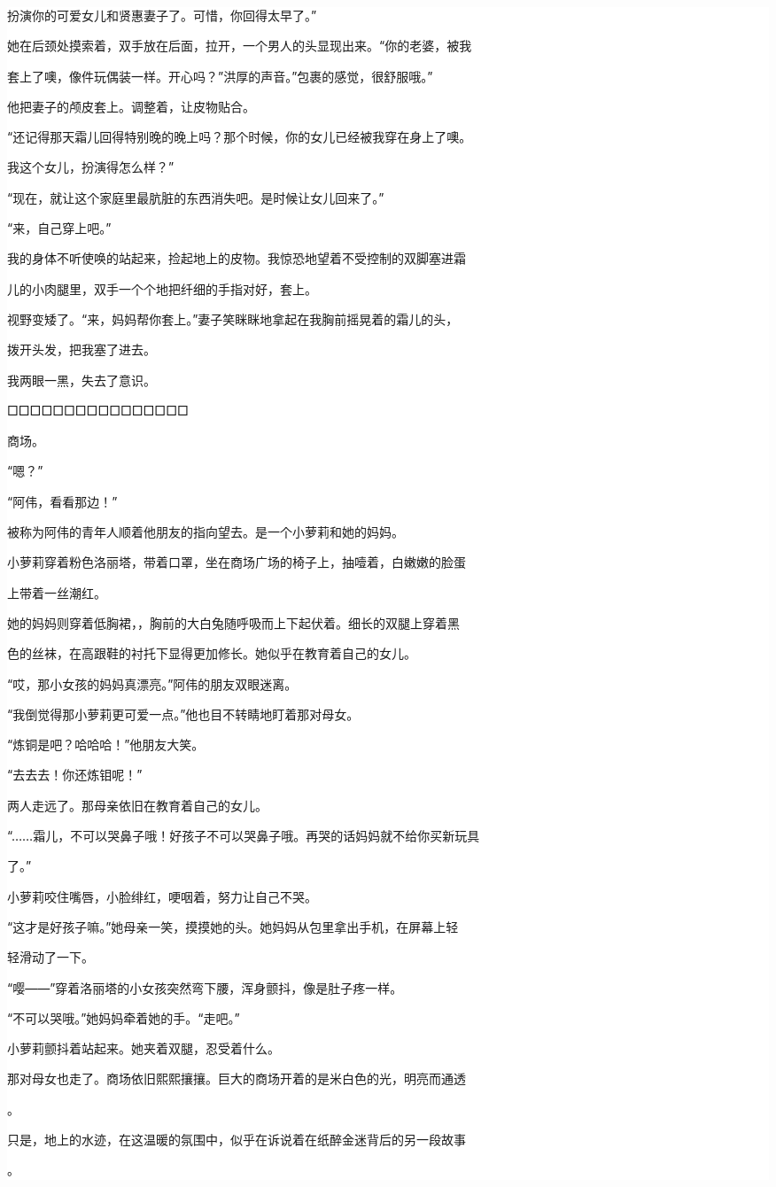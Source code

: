 扮演你的可爱女儿和贤惠妻子了。可惜，你回得太早了。”

她在后颈处摸索着，双手放在后面，拉开，一个男人的头显现出来。“你的老婆，被我

套上了噢，像件玩偶装一样。开心吗？”洪厚的声音。”包裹的感觉，很舒服哦。”

他把妻子的颅皮套上。调整着，让皮物贴合。

“还记得那天霜儿回得特别晚的晚上吗？那个时候，你的女儿已经被我穿在身上了噢。

我这个女儿，扮演得怎么样？”

“现在，就让这个家庭里最肮脏的东西消失吧。是时候让女儿回来了。”

“来，自己穿上吧。”

我的身体不听使唤的站起来，捡起地上的皮物。我惊恐地望着不受控制的双脚塞进霜

儿的小肉腿里，双手一个个地把纤细的手指对好，套上。

视野变矮了。“来，妈妈帮你套上。”妻子笑眯眯地拿起在我胸前摇晃着的霜儿的头，

拨开头发，把我塞了进去。

我两眼一黑，失去了意识。

□□□□□□□□□□□□□□□□

商场。

“嗯？”

“阿伟，看看那边！”

被称为阿伟的青年人顺着他朋友的指向望去。是一个小萝莉和她的妈妈。

小萝莉穿着粉色洛丽塔，带着口罩，坐在商场广场的椅子上，抽噎着，白嫩嫩的脸蛋

上带着一丝潮红。

她的妈妈则穿着低胸裙，，胸前的大白兔随呼吸而上下起伏着。细长的双腿上穿着黑

色的丝袜，在高跟鞋的衬托下显得更加修长。她似乎在教育着自己的女儿。

“哎，那小女孩的妈妈真漂亮。”阿伟的朋友双眼迷离。

“我倒觉得那小萝莉更可爱一点。”他也目不转睛地盯着那对母女。

“炼铜是吧？哈哈哈！”他朋友大笑。

“去去去！你还炼钼呢！”

两人走远了。那母亲依旧在教育着自己的女儿。

“……霜儿，不可以哭鼻子哦！好孩子不可以哭鼻子哦。再哭的话妈妈就不给你买新玩具

了。”

小萝莉咬住嘴唇，小脸绯红，哽咽着，努力让自己不哭。

“这才是好孩子嘛。”她母亲一笑，摸摸她的头。她妈妈从包里拿出手机，在屏幕上轻

轻滑动了一下。

“嘤——”穿着洛丽塔的小女孩突然弯下腰，浑身颤抖，像是肚子疼一样。

“不可以哭哦。”她妈妈牵着她的手。“走吧。”

小萝莉颤抖着站起来。她夹着双腿，忍受着什么。

那对母女也走了。商场依旧熙熙攘攘。巨大的商场开着的是米白色的光，明亮而通透

。

只是，地上的水迹，在这温暖的氛围中，似乎在诉说着在纸醉金迷背后的另一段故事

。


